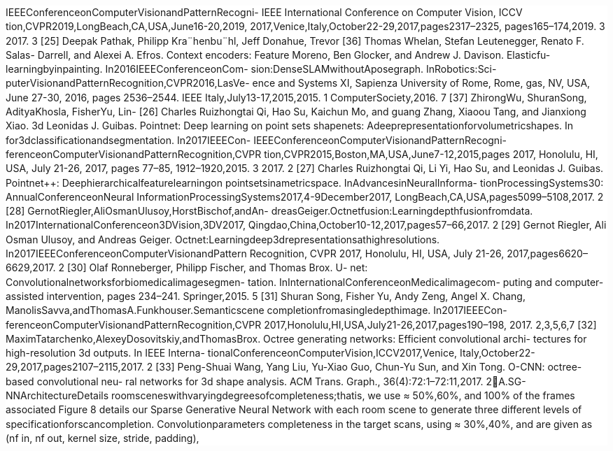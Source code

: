 IEEEConferenceonComputerVisionandPatternRecogni- IEEE International Conference on Computer Vision, ICCV
tion,CVPR2019,LongBeach,CA,USA,June16-20,2019, 2017,Venice,Italy,October22-29,2017,pages2317–2325,
pages165–174,2019. 3 2017. 3
[25] Deepak Pathak, Philipp Kra¨henbu¨hl, Jeff Donahue, Trevor [36] Thomas Whelan, Stefan Leutenegger, Renato F. Salas-
Darrell, and Alexei A. Efros. Context encoders: Feature Moreno, Ben Glocker, and Andrew J. Davison. Elasticfu-
learningbyinpainting. In2016IEEEConferenceonCom- sion:DenseSLAMwithoutAposegraph. InRobotics:Sci-
puterVisionandPatternRecognition,CVPR2016,LasVe- ence and Systems XI, Sapienza University of Rome, Rome,
gas, NV, USA, June 27-30, 2016, pages 2536–2544. IEEE Italy,July13-17,2015,2015. 1
ComputerSociety,2016. 7 [37] ZhirongWu, ShuranSong, AdityaKhosla, FisherYu, Lin-
[26] Charles Ruizhongtai Qi, Hao Su, Kaichun Mo, and guang Zhang, Xiaoou Tang, and Jianxiong Xiao. 3d
Leonidas J. Guibas. Pointnet: Deep learning on point sets shapenets: Adeeprepresentationforvolumetricshapes. In
for3dclassificationandsegmentation. In2017IEEECon- IEEEConferenceonComputerVisionandPatternRecogni-
ferenceonComputerVisionandPatternRecognition,CVPR tion,CVPR2015,Boston,MA,USA,June7-12,2015,pages
2017, Honolulu, HI, USA, July 21-26, 2017, pages 77–85, 1912–1920,2015. 3
2017. 2
[27] Charles Ruizhongtai Qi, Li Yi, Hao Su, and Leonidas J.
Guibas. Pointnet++: Deephierarchicalfeaturelearningon
pointsetsinametricspace. InAdvancesinNeuralInforma-
tionProcessingSystems30: AnnualConferenceonNeural
InformationProcessingSystems2017,4-9December2017,
LongBeach,CA,USA,pages5099–5108,2017. 2
[28] GernotRiegler,AliOsmanUlusoy,HorstBischof,andAn-
dreasGeiger.Octnetfusion:Learningdepthfusionfromdata.
In2017InternationalConferenceon3DVision,3DV2017,
Qingdao,China,October10-12,2017,pages57–66,2017.
2
[29] Gernot Riegler, Ali Osman Ulusoy, and Andreas Geiger.
Octnet:Learningdeep3drepresentationsathighresolutions.
In2017IEEEConferenceonComputerVisionandPattern
Recognition, CVPR 2017, Honolulu, HI, USA, July 21-26,
2017,pages6620–6629,2017. 2
[30] Olaf Ronneberger, Philipp Fischer, and Thomas Brox. U-
net: Convolutionalnetworksforbiomedicalimagesegmen-
tation. InInternationalConferenceonMedicalimagecom-
puting and computer-assisted intervention, pages 234–241.
Springer,2015. 5
[31] Shuran Song, Fisher Yu, Andy Zeng, Angel X. Chang,
ManolisSavva,andThomasA.Funkhouser.Semanticscene
completionfromasingledepthimage. In2017IEEECon-
ferenceonComputerVisionandPatternRecognition,CVPR
2017,Honolulu,HI,USA,July21-26,2017,pages190–198,
2017. 2,3,5,6,7
[32] MaximTatarchenko,AlexeyDosovitskiy,andThomasBrox.
Octree generating networks: Efficient convolutional archi-
tectures for high-resolution 3d outputs. In IEEE Interna-
tionalConferenceonComputerVision,ICCV2017,Venice,
Italy,October22-29,2017,pages2107–2115,2017. 2
[33] Peng-Shuai Wang, Yang Liu, Yu-Xiao Guo, Chun-Yu Sun,
and Xin Tong. O-CNN: octree-based convolutional neu-
ral networks for 3d shape analysis. ACM Trans. Graph.,
36(4):72:1–72:11,2017. 2A.SG-NNArchitectureDetails roomsceneswithvaryingdegreesofcompleteness;thatis,
we use ≈ 50%,60%, and 100% of the frames associated
Figure 8 details our Sparse Generative Neural Network
with each room scene to generate three different levels of
specificationforscancompletion. Convolutionparameters
completeness in the target scans, using ≈ 30%,40%, and
are given as (nf in, nf out, kernel size, stride, padding),